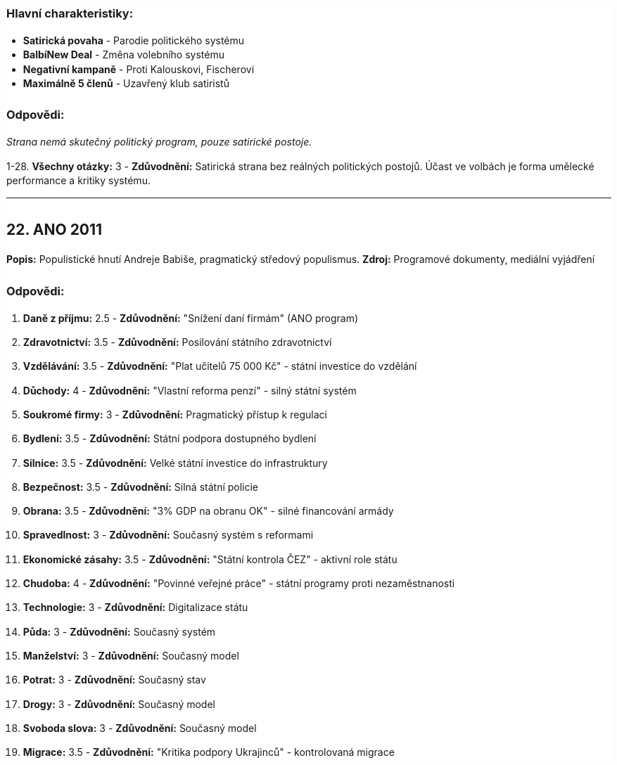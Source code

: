 ### Hlavní charakteristiky:
- **Satirická povaha** - Parodie politického systému
- **BalbíNew Deal** - Změna volebního systému
- **Negativní kampaně** - Proti Kalouskovi, Fischerovi
- **Maximálně 5 členů** - Uzavřený klub satiristů

### Odpovědi:
*Strana nemá skutečný politický program, pouze satirické postoje.*

1-28. **Všechny otázky:** 3 - **Zdůvodnění:** Satirická strana bez reálných politických postojů. Účast ve volbách je forma umělecké performance a kritiky systému.

---

## 22. ANO 2011
**Popis:** Populistické hnutí Andreje Babiše, pragmatický středový populismus.
**Zdroj:** Programové dokumenty, mediální vyjádření

### Odpovědi:

1. **Daně z příjmu:** 2.5 - **Zdůvodnění:** "Snížení daní firmám" (ANO program)

2. **Zdravotnictví:** 3.5 - **Zdůvodnění:** Posilování státního zdravotnictví

3. **Vzdělávání:** 3.5 - **Zdůvodnění:** "Plat učitelů 75 000 Kč" - státní investice do vzdělání

4. **Důchody:** 4 - **Zdůvodnění:** "Vlastní reforma penzí" - silný státní systém

5. **Soukromé firmy:** 3 - **Zdůvodnění:** Pragmatický přístup k regulaci

6. **Bydlení:** 3.5 - **Zdůvodnění:** Státní podpora dostupného bydlení

7. **Silnice:** 3.5 - **Zdůvodnění:** Velké státní investice do infrastruktury

8. **Bezpečnost:** 3.5 - **Zdůvodnění:** Silná státní policie

9. **Obrana:** 3.5 - **Zdůvodnění:** "3% GDP na obranu OK" - silné financování armády

10. **Spravedlnost:** 3 - **Zdůvodnění:** Současný systém s reformami

11. **Ekonomické zásahy:** 3.5 - **Zdůvodnění:** "Státní kontrola ČEZ" - aktivní role státu

12. **Chudoba:** 4 - **Zdůvodnění:** "Povinné veřejné práce" - státní programy proti nezaměstnanosti

13. **Technologie:** 3 - **Zdůvodnění:** Digitalizace státu

14. **Půda:** 3 - **Zdůvodnění:** Současný systém

15. **Manželství:** 3 - **Zdůvodnění:** Současný model

16. **Potrat:** 3 - **Zdůvodnění:** Současný stav

17. **Drogy:** 3 - **Zdůvodnění:** Současný model

18. **Svoboda slova:** 3 - **Zdůvodnění:** Současný model

19. **Migrace:** 3.5 - **Zdůvodnění:** "Kritika podpory Ukrajinců" - kontrolovaná migrace
